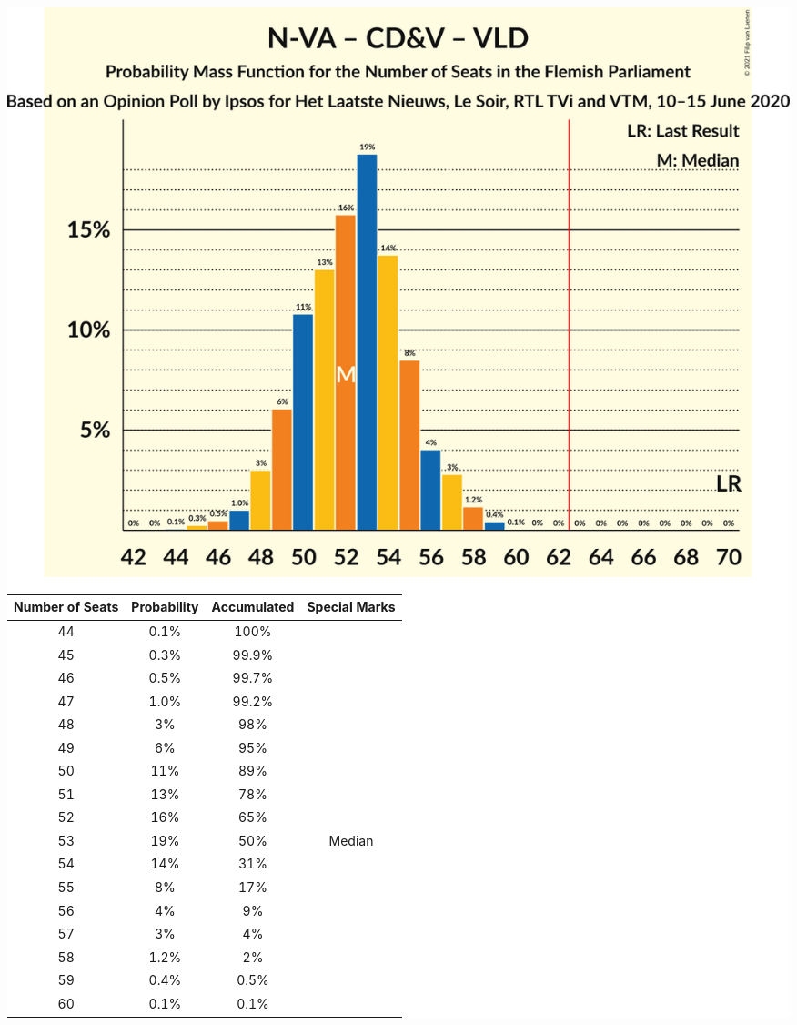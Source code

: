![Graph with seats probability mass function not yet produced](2020-06-15-Ipsos-coalitions-seats-pmf-n-va–cdv–vld.png "Seats Probability Mass Function")

| Number of Seats | Probability | Accumulated | Special Marks |
|:---------------:|:-----------:|:-----------:|:-------------:|
| 44 | 0.1% | 100% |  |
| 45 | 0.3% | 99.9% |  |
| 46 | 0.5% | 99.7% |  |
| 47 | 1.0% | 99.2% |  |
| 48 | 3% | 98% |  |
| 49 | 6% | 95% |  |
| 50 | 11% | 89% |  |
| 51 | 13% | 78% |  |
| 52 | 16% | 65% |  |
| 53 | 19% | 50% | Median |
| 54 | 14% | 31% |  |
| 55 | 8% | 17% |  |
| 56 | 4% | 9% |  |
| 57 | 3% | 4% |  |
| 58 | 1.2% | 2% |  |
| 59 | 0.4% | 0.5% |  |
| 60 | 0.1% | 0.1% |  |
